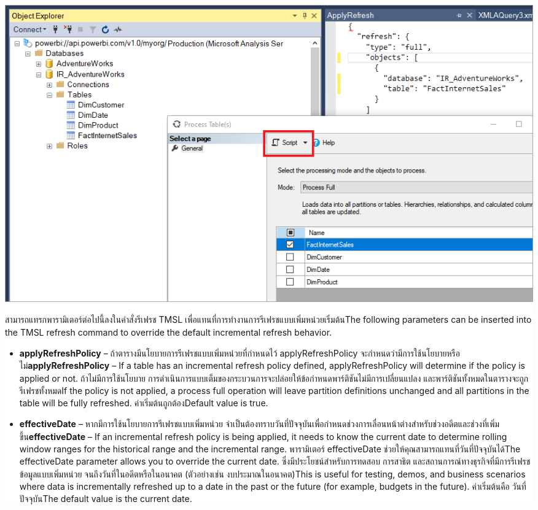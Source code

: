 ![ปุ่มสคริปต์ในกล่องโต้ตอบตารางกระบวนการ](media/service-premium-incremental-refresh/ssms-process-table.png)

<span data-ttu-id="d68e3-248">สามารถแทรกพารามิเตอร์ต่อไปนี้ลงในคำสั่งรีเฟรช TMSL เพื่อแทนที่การทำงานการรีเฟรชแบบเพิ่มหน่วยเริ่มต้น</span><span class="sxs-lookup"><span data-stu-id="d68e3-248">The following parameters can be inserted into the TMSL refresh command to override the default incremental refresh behavior.</span></span>

- <span data-ttu-id="d68e3-249">**applyRefreshPolicy** – ถ้าตารางมีนโยบายการรีเฟรชแบบเพิ่มหน่วยที่กำหนดไว้ applyRefreshPolicy จะกำหนดว่ามีการใช้นโยบายหรือไม่</span><span class="sxs-lookup"><span data-stu-id="d68e3-249">**applyRefreshPolicy** – If a table has an incremental refresh policy defined, applyRefreshPolicy will determine if the policy is applied or not.</span></span> <span data-ttu-id="d68e3-250">ถ้าไม่มีการใช้นโยบาย การดำเนินการแบบเต็มของกระบวนการจะปล่อยให้ข้อกำหนดพาร์ติชันไม่มีการเปลี่ยนแปลง และพาร์ติชันทั้งหมดในตารางจะถูกรีเฟรชทั้งหมด</span><span class="sxs-lookup"><span data-stu-id="d68e3-250">If the policy is not applied, a process full operation will leave partition definitions unchanged and all partitions in the table will be fully refreshed.</span></span> <span data-ttu-id="d68e3-251">ค่าเริ่มต้นถูกต้อง</span><span class="sxs-lookup"><span data-stu-id="d68e3-251">Default value is true.</span></span>

- <span data-ttu-id="d68e3-252">**effectiveDate** – หากมีการใช้นโยบายการรีเฟรชแบบเพิ่มหน่วย จำเป็นต้องทราบวันที่ปัจจุบันเพื่อกำหนดช่วงการเลื่อนหน้าต่างสำหรับช่วงอดีตและช่วงที่เพิ่มขึ้น</span><span class="sxs-lookup"><span data-stu-id="d68e3-252">**effectiveDate** – If an incremental refresh policy is being applied, it needs to know the current date to determine rolling window ranges for the historical range and the incremental range.</span></span> <span data-ttu-id="d68e3-253">พารามิเตอร์ effectiveDate ช่วยให้คุณสามารถแทนที่วันที่ปัจจุบันได้</span><span class="sxs-lookup"><span data-stu-id="d68e3-253">The effectiveDate parameter allows you to override the current date.</span></span> <span data-ttu-id="d68e3-254">ซึ่งมีประโยชน์สำหรับการทดสอบ การสาธิต และสถานการณ์ทางธุรกิจที่มีการรีเฟรชข้อมูลแบบเพิ่มหน่วย จนถึงวันที่ในอดีตหรือในอนาคต (ตัวอย่างเช่น งบประมาณในอนาคต)</span><span class="sxs-lookup"><span data-stu-id="d68e3-254">This is useful for testing, demos, and business scenarios where data is incrementally refreshed up to a date in the past or the future (for example, budgets in the future).</span></span> <span data-ttu-id="d68e3-255">ค่าเริ่มต้นคือ วันที่ปัจจุบัน</span><span class="sxs-lookup"><span data-stu-id="d68e3-255">The default value is the current date.</span></span>
